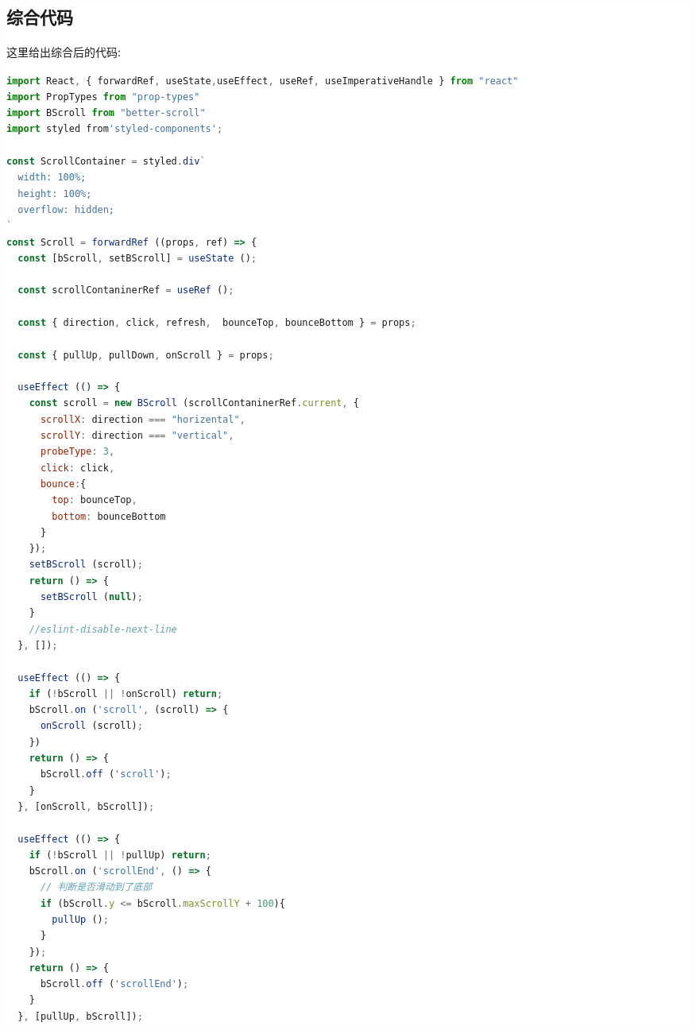 ## 综合代码

这里给出综合后的代码:
```js
import React, { forwardRef, useState,useEffect, useRef, useImperativeHandle } from "react"
import PropTypes from "prop-types"
import BScroll from "better-scroll"
import styled from'styled-components';

const ScrollContainer = styled.div`
  width: 100%;
  height: 100%;
  overflow: hidden;
`
const Scroll = forwardRef ((props, ref) => {
  const [bScroll, setBScroll] = useState ();

  const scrollContaninerRef = useRef ();

  const { direction, click, refresh,  bounceTop, bounceBottom } = props;

  const { pullUp, pullDown, onScroll } = props;

  useEffect (() => {
    const scroll = new BScroll (scrollContaninerRef.current, {
      scrollX: direction === "horizental",
      scrollY: direction === "vertical",
      probeType: 3,
      click: click,
      bounce:{
        top: bounceTop,
        bottom: bounceBottom
      }
    });
    setBScroll (scroll);
    return () => {
      setBScroll (null);
    }
    //eslint-disable-next-line
  }, []);

  useEffect (() => {
    if (!bScroll || !onScroll) return;
    bScroll.on ('scroll', (scroll) => {
      onScroll (scroll);
    })
    return () => {
      bScroll.off ('scroll');
    }
  }, [onScroll, bScroll]);

  useEffect (() => {
    if (!bScroll || !pullUp) return;
    bScroll.on ('scrollEnd', () => {
      // 判断是否滑动到了底部
      if (bScroll.y <= bScroll.maxScrollY + 100){
        pullUp ();
      }
    });
    return () => {
      bScroll.off ('scrollEnd');
    }
  }, [pullUp, bScroll]);
```